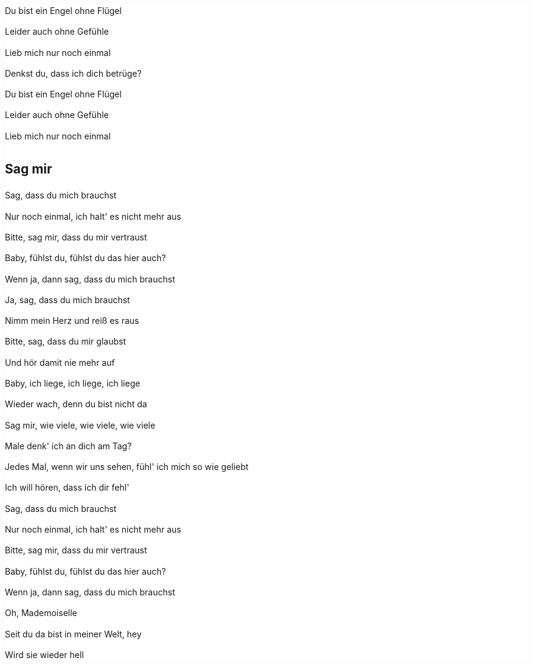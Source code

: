 Du bist ein Engel ohne Flügel

Leider auch ohne Gefühle

Lieb mich nur noch einmal

Denkst du, dass ich dich betrüge?

Du bist ein Engel ohne Flügel

Leider auch ohne Gefühle

Lieb mich nur noch einmal

<a name="sag-mir"></a>

## Sag mir

Sag, dass du mich brauchst

Nur noch einmal, ich halt' es nicht mehr aus

Bitte, sag mir, dass du mir vertraust

Baby, fühlst du, fühlst du das hier auch?

Wenn ja, dann sag, dass du mich brauchst

Ja, sag, dass du mich brauchst

Nimm mein Herz und reiß es raus

Bitte, sag, dass du mir glaubst

Und hör damit nie mehr auf

Baby, ich liege, ich liege, ich liege

Wieder wach, denn du bist nicht da

Sag mir, wie viele, wie viele, wie viele

Male denk' ich an dich am Tag?

Jedes Mal, wenn wir uns sehen, fühl' ich mich so wie geliebt

Ich will hören, dass ich dir fehl'

Sag, dass du mich brauchst

Nur noch einmal, ich halt' es nicht mehr aus

Bitte, sag mir, dass du mir vertraust

Baby, fühlst du, fühlst du das hier auch?

Wenn ja, dann sag, dass du mich brauchst

Oh, Mademoiselle

Seit du da bist in meiner Welt, hey

Wird sie wieder hell
